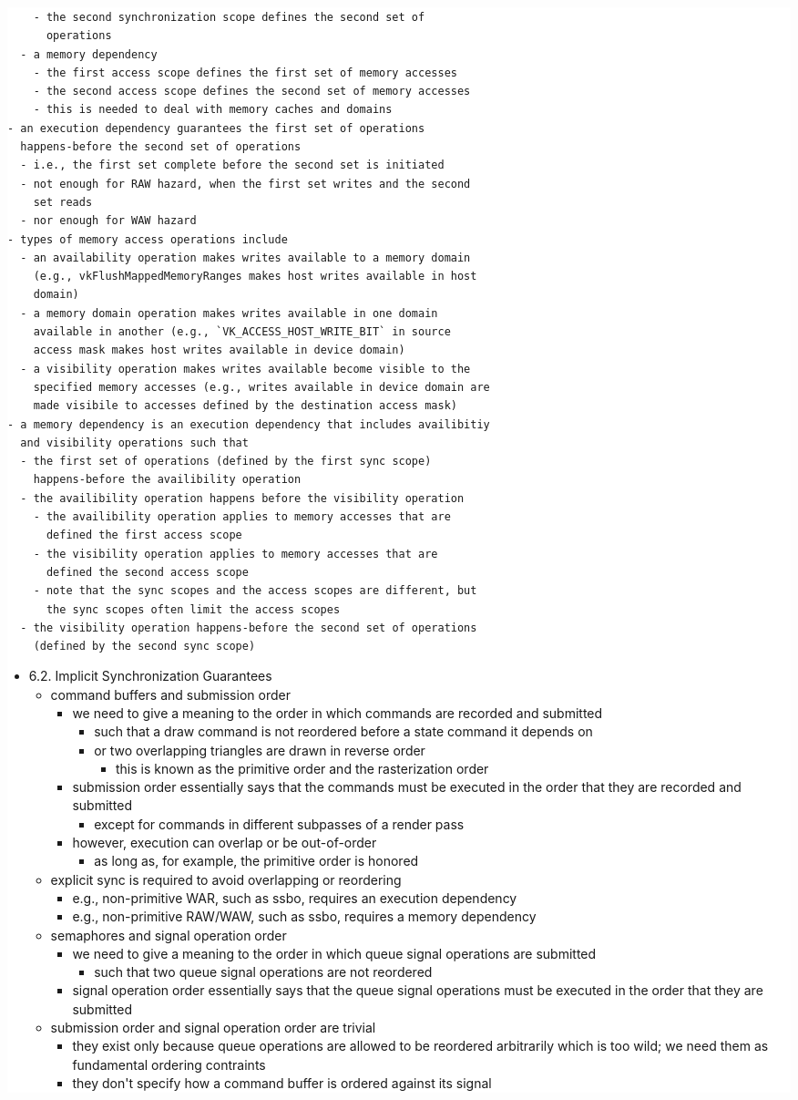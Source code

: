         - the second synchronization scope defines the second set of
          operations
      - a memory dependency
        - the first access scope defines the first set of memory accesses
        - the second access scope defines the second set of memory accesses
        - this is needed to deal with memory caches and domains
    - an execution dependency guarantees the first set of operations
      happens-before the second set of operations
      - i.e., the first set complete before the second set is initiated
      - not enough for RAW hazard, when the first set writes and the second
        set reads
      - nor enough for WAW hazard
    - types of memory access operations include
      - an availability operation makes writes available to a memory domain
        (e.g., vkFlushMappedMemoryRanges makes host writes available in host
        domain)
      - a memory domain operation makes writes available in one domain
        available in another (e.g., `VK_ACCESS_HOST_WRITE_BIT` in source
        access mask makes host writes available in device domain)
      - a visibility operation makes writes available become visible to the
        specified memory accesses (e.g., writes available in device domain are
        made visibile to accesses defined by the destination access mask)
    - a memory dependency is an execution dependency that includes availibitiy
      and visibility operations such that
      - the first set of operations (defined by the first sync scope)
        happens-before the availibility operation
      - the availibility operation happens before the visibility operation
        - the availibility operation applies to memory accesses that are
          defined the first access scope
        - the visibility operation applies to memory accesses that are
          defined the second access scope
        - note that the sync scopes and the access scopes are different, but
          the sync scopes often limit the access scopes
      - the visibility operation happens-before the second set of operations
        (defined by the second sync scope)
  - 6.2. Implicit Synchronization Guarantees
    - command buffers and submission order
      - we need to give a meaning to the order in which commands are recorded
        and submitted
        - such that a draw command is not reordered before a state command it
          depends on
        - or two overlapping triangles are drawn in reverse order
          - this is known as the primitive order and the rasterization order
      - submission order essentially says that the commands must be executed
        in the order that they are recorded and submitted
        - except for commands in different subpasses of a render pass
      - however, execution can overlap or be out-of-order
        - as long as, for example, the primitive order is honored
	- explicit sync is required to avoid overlapping or reordering
	  - e.g., non-primitive WAR, such as ssbo, requires an execution
	    dependency
	  - e.g., non-primitive RAW/WAW, such as ssbo, requires a memory
	    dependency
    - semaphores and signal operation order
      - we need to give a meaning to the order in which queue signal
        operations are submitted
        - such that two queue signal operations are not reordered
      - signal operation order essentially says that the queue signal
        operations must be executed in the order that they are submitted
    - submission order and signal operation order are trivial
      - they exist only because queue operations are allowed to be reordered
        arbitrarily which is too wild; we need them as fundamental ordering
        contraints
      - they don't specify how a command buffer is ordered against its signal